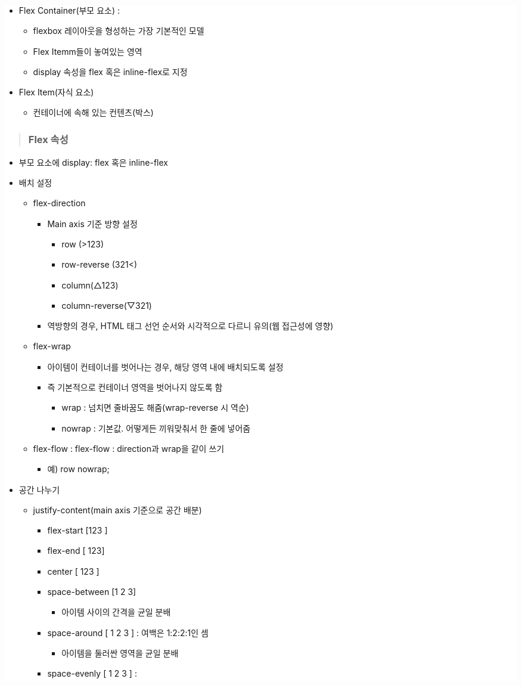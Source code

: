   - Flex Container(부모 요소) :
    
    - flexbox 레이아웃을 형성하는 가장 기본적인 모델
    
    - Flex Itemm들이 놓여있는 영역
    
    - display 속성을 flex 혹은 inline-flex로 지정
  
  - Flex Item(자식 요소)
    
    - 컨테이너에 속해 있는 컨텐츠(박스)

> ### Flex 속성

- 부모 요소에 display: flex 혹은 inline-flex

- 배치 설정
  
  - flex-direction
    
    - Main axis 기준 방향 설정
      
      - row (>123)
      
      - row-reverse (321<)
      
      - column(△123)
      
      - column-reverse(▽321)
    
    - 역방향의 경우, HTML 태그 선언 순서와 시각적으로 다르니 유의(웹 접근성에 영향)
  
  - flex-wrap
    
    - 아이템이 컨테이너를 벗어나는 경우, 해당 영역 내에 배치되도록 설정
    
    - 즉 기본적으로 컨테이너 영역을 벗어나지 않도록 함
      
      - wrap : 넘치면 줄바꿈도 해줌(wrap-reverse 시 역순)
      
      - nowrap : 기본값. 어떻게든 끼워맞춰서 한 줄에 넣어줌
  
  - flex-flow : flex-flow : direction과 wrap을 같이 쓰기
    
    - 예) row nowrap;

- 공간 나누기
  
  - justify-content(main axis 기준으로 공간 배분)
    
    - flex-start [123     ]
    
    - flex-end  [     123]
    
    - center [    123    ]
    
    - space-between  [1  2  3]
      
      - 아이템 사이의 간격을 균일 분배
    
    - space-around [ 1  2  3 ] : 여백은 1:2:2:1인 셈
      
      - 아이템을 둘러싼 영역을 균일 분배
    
    - space-evenly [  1  2  3  ] :
      